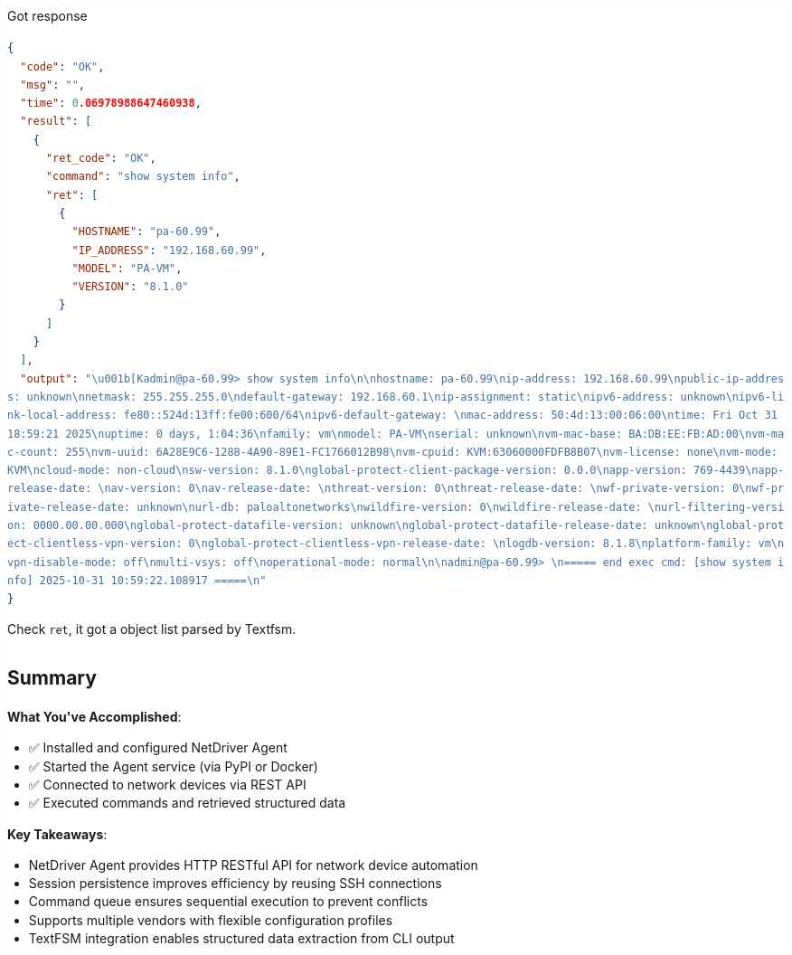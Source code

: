 Got response

```json
{
  "code": "OK",
  "msg": "",
  "time": 0.06978988647460938,
  "result": [
    {
      "ret_code": "OK",
      "command": "show system info",
      "ret": [
        {
          "HOSTNAME": "pa-60.99",
          "IP_ADDRESS": "192.168.60.99",
          "MODEL": "PA-VM",
          "VERSION": "8.1.0"
        }
      ]
    }
  ],
  "output": "\u001b[Kadmin@pa-60.99> show system info\n\nhostname: pa-60.99\nip-address: 192.168.60.99\npublic-ip-address: unknown\nnetmask: 255.255.255.0\ndefault-gateway: 192.168.60.1\nip-assignment: static\nipv6-address: unknown\nipv6-link-local-address: fe80::524d:13ff:fe00:600/64\nipv6-default-gateway: \nmac-address: 50:4d:13:00:06:00\ntime: Fri Oct 31 18:59:21 2025\nuptime: 0 days, 1:04:36\nfamily: vm\nmodel: PA-VM\nserial: unknown\nvm-mac-base: BA:DB:EE:FB:AD:00\nvm-mac-count: 255\nvm-uuid: 6A28E9C6-1288-4A90-89E1-FC1766012B98\nvm-cpuid: KVM:63060000FDFB8B07\nvm-license: none\nvm-mode: KVM\ncloud-mode: non-cloud\nsw-version: 8.1.0\nglobal-protect-client-package-version: 0.0.0\napp-version: 769-4439\napp-release-date: \nav-version: 0\nav-release-date: \nthreat-version: 0\nthreat-release-date: \nwf-private-version: 0\nwf-private-release-date: unknown\nurl-db: paloaltonetworks\nwildfire-version: 0\nwildfire-release-date: \nurl-filtering-version: 0000.00.00.000\nglobal-protect-datafile-version: unknown\nglobal-protect-datafile-release-date: unknown\nglobal-protect-clientless-vpn-version: 0\nglobal-protect-clientless-vpn-release-date: \nlogdb-version: 8.1.8\nplatform-family: vm\nvpn-disable-mode: off\nmulti-vsys: off\noperational-mode: normal\n\nadmin@pa-60.99> \n===== end exec cmd: [show system info] 2025-10-31 10:59:22.108917 =====\n"
}
```

Check `ret`, it got a object list parsed by Textfsm.

## Summary

**What You've Accomplished**:

- ✅ Installed and configured NetDriver Agent
- ✅ Started the Agent service (via PyPI or Docker)
- ✅ Connected to network devices via REST API
- ✅ Executed commands and retrieved structured data

**Key Takeaways**:

- NetDriver Agent provides HTTP RESTful API for network device automation
- Session persistence improves efficiency by reusing SSH connections
- Command queue ensures sequential execution to prevent conflicts
- Supports multiple vendors with flexible configuration profiles
- TextFSM integration enables structured data extraction from CLI output
